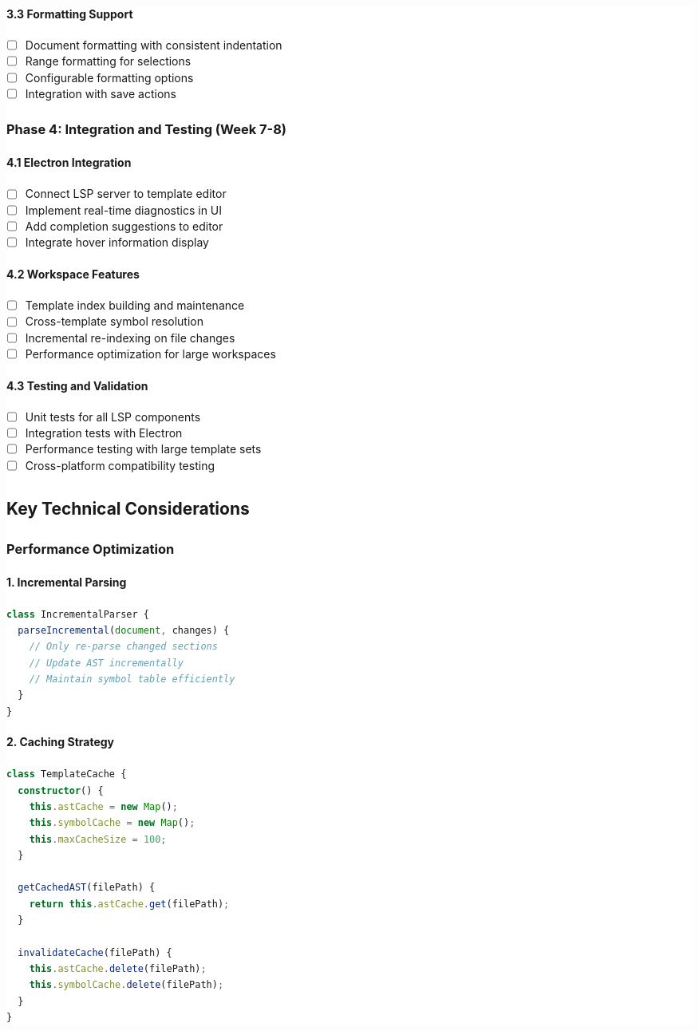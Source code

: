 #### 3.3 Formatting Support
- [ ] Document formatting with consistent indentation
- [ ] Range formatting for selections
- [ ] Configurable formatting options
- [ ] Integration with save actions

### Phase 4: Integration and Testing (Week 7-8)

#### 4.1 Electron Integration
- [ ] Connect LSP server to template editor
- [ ] Implement real-time diagnostics in UI
- [ ] Add completion suggestions to editor
- [ ] Integrate hover information display

#### 4.2 Workspace Features
- [ ] Template index building and maintenance
- [ ] Cross-template symbol resolution
- [ ] Incremental re-indexing on file changes
- [ ] Performance optimization for large workspaces

#### 4.3 Testing and Validation
- [ ] Unit tests for all LSP components
- [ ] Integration tests with Electron
- [ ] Performance testing with large template sets
- [ ] Cross-platform compatibility testing

## Key Technical Considerations

### Performance Optimization

#### 1. Incremental Parsing
```typescript
class IncrementalParser {
  parseIncremental(document, changes) {
    // Only re-parse changed sections
    // Update AST incrementally
    // Maintain symbol table efficiently
  }
}
```

#### 2. Caching Strategy
```typescript
class TemplateCache {
  constructor() {
    this.astCache = new Map();
    this.symbolCache = new Map();
    this.maxCacheSize = 100;
  }

  getCachedAST(filePath) {
    return this.astCache.get(filePath);
  }

  invalidateCache(filePath) {
    this.astCache.delete(filePath);
    this.symbolCache.delete(filePath);
  }
}
```
